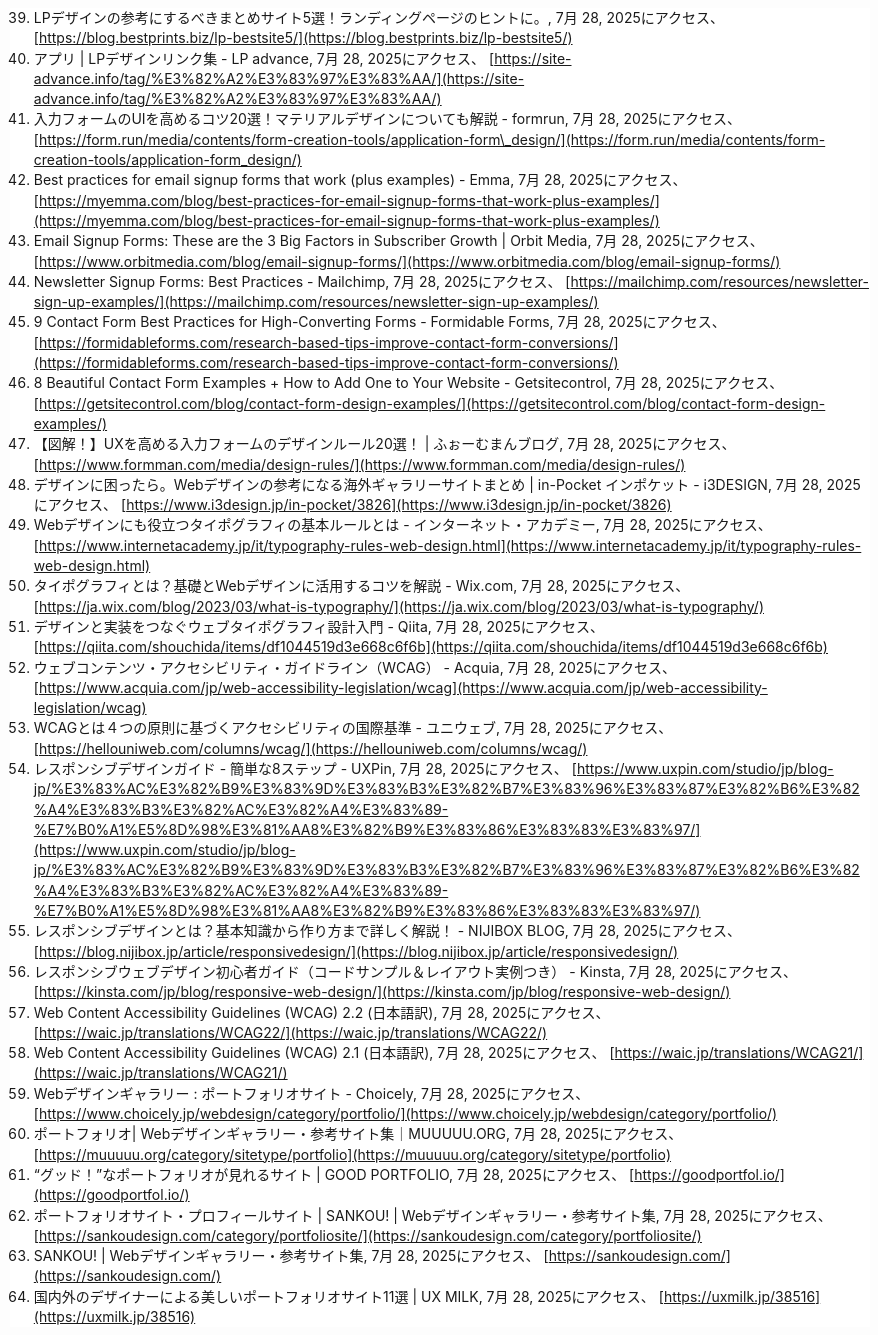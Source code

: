 39. LPデザインの参考にするべきまとめサイト5選！ランディングページのヒントに。, 7月 28, 2025にアクセス、 [https://blog.bestprints.biz/lp-bestsite5/](https://blog.bestprints.biz/lp-bestsite5/)  
40. アプリ | LPデザインリンク集 \- LP advance, 7月 28, 2025にアクセス、 [https://site-advance.info/tag/%E3%82%A2%E3%83%97%E3%83%AA/](https://site-advance.info/tag/%E3%82%A2%E3%83%97%E3%83%AA/)  
41. 入力フォームのUIを高めるコツ20選！マテリアルデザインについても解説 \- formrun, 7月 28, 2025にアクセス、 [https://form.run/media/contents/form-creation-tools/application-form\_design/](https://form.run/media/contents/form-creation-tools/application-form_design/)  
42. Best practices for email signup forms that work (plus examples) \- Emma, 7月 28, 2025にアクセス、 [https://myemma.com/blog/best-practices-for-email-signup-forms-that-work-plus-examples/](https://myemma.com/blog/best-practices-for-email-signup-forms-that-work-plus-examples/)  
43. Email Signup Forms: These are the 3 Big Factors in Subscriber Growth | Orbit Media, 7月 28, 2025にアクセス、 [https://www.orbitmedia.com/blog/email-signup-forms/](https://www.orbitmedia.com/blog/email-signup-forms/)  
44. Newsletter Signup Forms: Best Practices \- Mailchimp, 7月 28, 2025にアクセス、 [https://mailchimp.com/resources/newsletter-sign-up-examples/](https://mailchimp.com/resources/newsletter-sign-up-examples/)  
45. 9 Contact Form Best Practices for High-Converting Forms \- Formidable Forms, 7月 28, 2025にアクセス、 [https://formidableforms.com/research-based-tips-improve-contact-form-conversions/](https://formidableforms.com/research-based-tips-improve-contact-form-conversions/)  
46. 8 Beautiful Contact Form Examples \+ How to Add One to Your Website \- Getsitecontrol, 7月 28, 2025にアクセス、 [https://getsitecontrol.com/blog/contact-form-design-examples/](https://getsitecontrol.com/blog/contact-form-design-examples/)  
47. 【図解！】UXを高める入力フォームのデザインルール20選！ | ふぉーむまんブログ, 7月 28, 2025にアクセス、 [https://www.formman.com/media/design-rules/](https://www.formman.com/media/design-rules/)  
48. デザインに困ったら。Webデザインの参考になる海外ギャラリーサイトまとめ | in-Pocket インポケット \- i3DESIGN, 7月 28, 2025にアクセス、 [https://www.i3design.jp/in-pocket/3826](https://www.i3design.jp/in-pocket/3826)  
49. Webデザインにも役立つタイポグラフィの基本ルールとは \- インターネット・アカデミー, 7月 28, 2025にアクセス、 [https://www.internetacademy.jp/it/typography-rules-web-design.html](https://www.internetacademy.jp/it/typography-rules-web-design.html)  
50. タイポグラフィとは？基礎とWebデザインに活用するコツを解説 \- Wix.com, 7月 28, 2025にアクセス、 [https://ja.wix.com/blog/2023/03/what-is-typography/](https://ja.wix.com/blog/2023/03/what-is-typography/)  
51. デザインと実装をつなぐウェブタイポグラフィ設計入門 \- Qiita, 7月 28, 2025にアクセス、 [https://qiita.com/shouchida/items/df1044519d3e668c6f6b](https://qiita.com/shouchida/items/df1044519d3e668c6f6b)  
52. ウェブコンテンツ・アクセシビリティ・ガイドライン（WCAG） \- Acquia, 7月 28, 2025にアクセス、 [https://www.acquia.com/jp/web-accessibility-legislation/wcag](https://www.acquia.com/jp/web-accessibility-legislation/wcag)  
53. WCAGとは４つの原則に基づくアクセシビリティの国際基準 \- ユニウェブ, 7月 28, 2025にアクセス、 [https://hellouniweb.com/columns/wcag/](https://hellouniweb.com/columns/wcag/)  
54. レスポンシブデザインガイド \- 簡単な8ステップ \- UXPin, 7月 28, 2025にアクセス、 [https://www.uxpin.com/studio/jp/blog-jp/%E3%83%AC%E3%82%B9%E3%83%9D%E3%83%B3%E3%82%B7%E3%83%96%E3%83%87%E3%82%B6%E3%82%A4%E3%83%B3%E3%82%AC%E3%82%A4%E3%83%89-%E7%B0%A1%E5%8D%98%E3%81%AA8%E3%82%B9%E3%83%86%E3%83%83%E3%83%97/](https://www.uxpin.com/studio/jp/blog-jp/%E3%83%AC%E3%82%B9%E3%83%9D%E3%83%B3%E3%82%B7%E3%83%96%E3%83%87%E3%82%B6%E3%82%A4%E3%83%B3%E3%82%AC%E3%82%A4%E3%83%89-%E7%B0%A1%E5%8D%98%E3%81%AA8%E3%82%B9%E3%83%86%E3%83%83%E3%83%97/)  
55. レスポンシブデザインとは？基本知識から作り方まで詳しく解説！ \- NIJIBOX BLOG, 7月 28, 2025にアクセス、 [https://blog.nijibox.jp/article/responsivedesign/](https://blog.nijibox.jp/article/responsivedesign/)  
56. レスポンシブウェブデザイン初心者ガイド（コードサンプル＆レイアウト実例つき） \- Kinsta, 7月 28, 2025にアクセス、 [https://kinsta.com/jp/blog/responsive-web-design/](https://kinsta.com/jp/blog/responsive-web-design/)  
57. Web Content Accessibility Guidelines (WCAG) 2.2 (日本語訳), 7月 28, 2025にアクセス、 [https://waic.jp/translations/WCAG22/](https://waic.jp/translations/WCAG22/)  
58. Web Content Accessibility Guidelines (WCAG) 2.1 (日本語訳), 7月 28, 2025にアクセス、 [https://waic.jp/translations/WCAG21/](https://waic.jp/translations/WCAG21/)  
59. Webデザインギャラリー : ポートフォリオサイト \- Choicely, 7月 28, 2025にアクセス、 [https://www.choicely.jp/webdesign/category/portfolio/](https://www.choicely.jp/webdesign/category/portfolio/)  
60. ポートフォリオ| Webデザインギャラリー・参考サイト集｜MUUUUU.ORG, 7月 28, 2025にアクセス、 [https://muuuuu.org/category/sitetype/portfolio](https://muuuuu.org/category/sitetype/portfolio)  
61. “グッド！”なポートフォリオが見れるサイト | GOOD PORTFOLIO, 7月 28, 2025にアクセス、 [https://goodportfol.io/](https://goodportfol.io/)  
62. ポートフォリオサイト・プロフィールサイト | SANKOU\! | Webデザインギャラリー・参考サイト集, 7月 28, 2025にアクセス、 [https://sankoudesign.com/category/portfoliosite/](https://sankoudesign.com/category/portfoliosite/)  
63. SANKOU\! | Webデザインギャラリー・参考サイト集, 7月 28, 2025にアクセス、 [https://sankoudesign.com/](https://sankoudesign.com/)  
64. 国内外のデザイナーによる美しいポートフォリオサイト11選 | UX MILK, 7月 28, 2025にアクセス、 [https://uxmilk.jp/38516](https://uxmilk.jp/38516)  